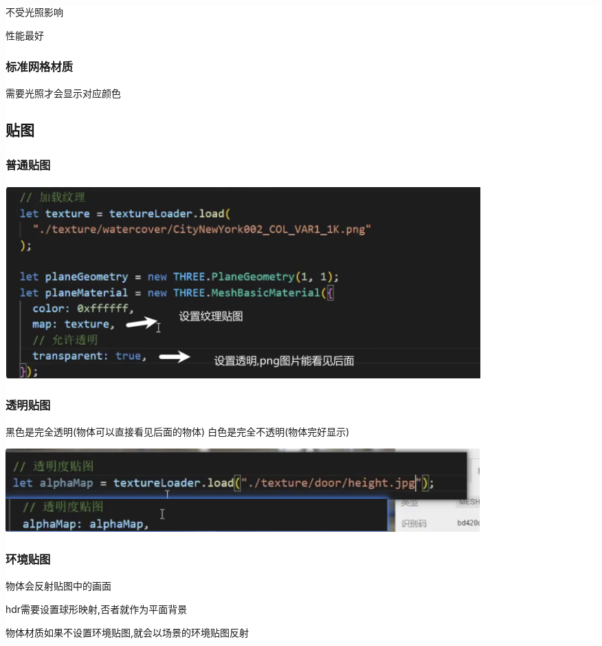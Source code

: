 不受光照影响

性能最好

### 标准网格材质

需要光照才会显示对应颜色

## 贴图

### 普通贴图

![image-20240228142101851](img/image-20240228142101851.png)

### 透明贴图

黑色是完全透明(物体可以直接看见后面的物体)
白色是完全不透明(物体完好显示)

![image-20240228142127913](img/image-20240228142127913.png)

### 环境贴图

物体会反射贴图中的画面

hdr需要设置球形映射,否者就作为平面背景

物体材质如果不设置环境贴图,就会以场景的环境贴图反射
